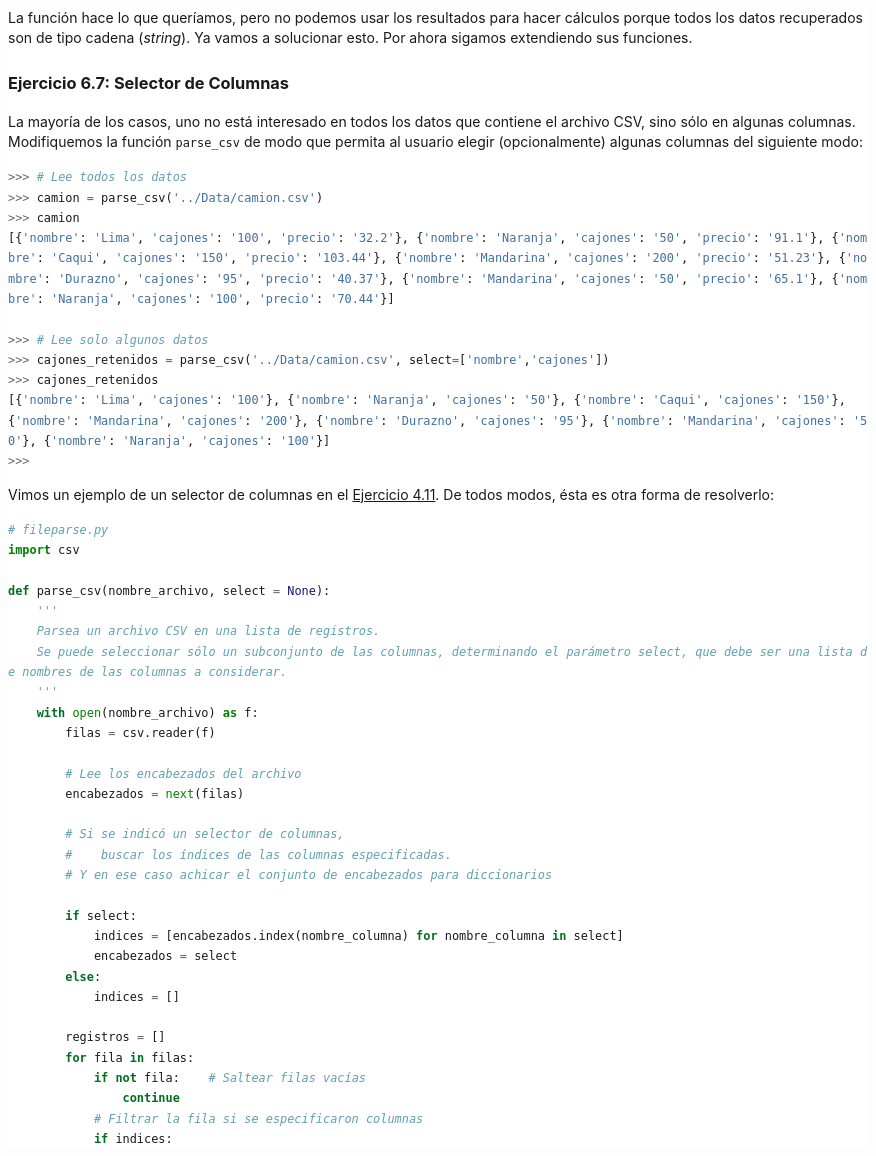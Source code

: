 La función hace lo que queríamos, pero no podemos usar los resultados para hacer cálculos porque todos los datos recuperados son de tipo cadena (*string*). Ya vamos a solucionar esto. Por ahora sigamos extendiendo sus funciones.

### Ejercicio 6.7: Selector de Columnas
La mayoría de los casos, uno no está interesado en todos los datos que contiene el archivo CSV, sino sólo en algunas columnas.
Modifiquemos la función `parse_csv` de modo que permita al usuario elegir (opcionalmente) algunas columnas del siguiente modo:

```python
>>> # Lee todos los datos
>>> camion = parse_csv('../Data/camion.csv')
>>> camion
[{'nombre': 'Lima', 'cajones': '100', 'precio': '32.2'}, {'nombre': 'Naranja', 'cajones': '50', 'precio': '91.1'}, {'nombre': 'Caqui', 'cajones': '150', 'precio': '103.44'}, {'nombre': 'Mandarina', 'cajones': '200', 'precio': '51.23'}, {'nombre': 'Durazno', 'cajones': '95', 'precio': '40.37'}, {'nombre': 'Mandarina', 'cajones': '50', 'precio': '65.1'}, {'nombre': 'Naranja', 'cajones': '100', 'precio': '70.44'}]

>>> # Lee solo algunos datos
>>> cajones_retenidos = parse_csv('../Data/camion.csv', select=['nombre','cajones'])
>>> cajones_retenidos
[{'nombre': 'Lima', 'cajones': '100'}, {'nombre': 'Naranja', 'cajones': '50'}, {'nombre': 'Caqui', 'cajones': '150'}, {'nombre': 'Mandarina', 'cajones': '200'}, {'nombre': 'Durazno', 'cajones': '95'}, {'nombre': 'Mandarina', 'cajones': '50'}, {'nombre': 'Naranja', 'cajones': '100'}]
>>>
```

Vimos un ejemplo de un selector de columnas en el [Ejercicio 4.11](../04_Listas_y_Listas/03_Comprension_Listas.md#ejercicio-411-extraer-datos-de-un-archivo-csv).
De todos modos, ésta es otra forma de resolverlo:

```python
# fileparse.py
import csv

def parse_csv(nombre_archivo, select = None):
    '''
    Parsea un archivo CSV en una lista de registros.
    Se puede seleccionar sólo un subconjunto de las columnas, determinando el parámetro select, que debe ser una lista de nombres de las columnas a considerar.
    '''
    with open(nombre_archivo) as f:
        filas = csv.reader(f)

        # Lee los encabezados del archivo
        encabezados = next(filas)

        # Si se indicó un selector de columnas,
        #    buscar los índices de las columnas especificadas.
        # Y en ese caso achicar el conjunto de encabezados para diccionarios

        if select:
            indices = [encabezados.index(nombre_columna) for nombre_columna in select]
            encabezados = select
        else:
            indices = []

        registros = []
        for fila in filas:
            if not fila:    # Saltear filas vacías
                continue
            # Filtrar la fila si se especificaron columnas
            if indices:
```